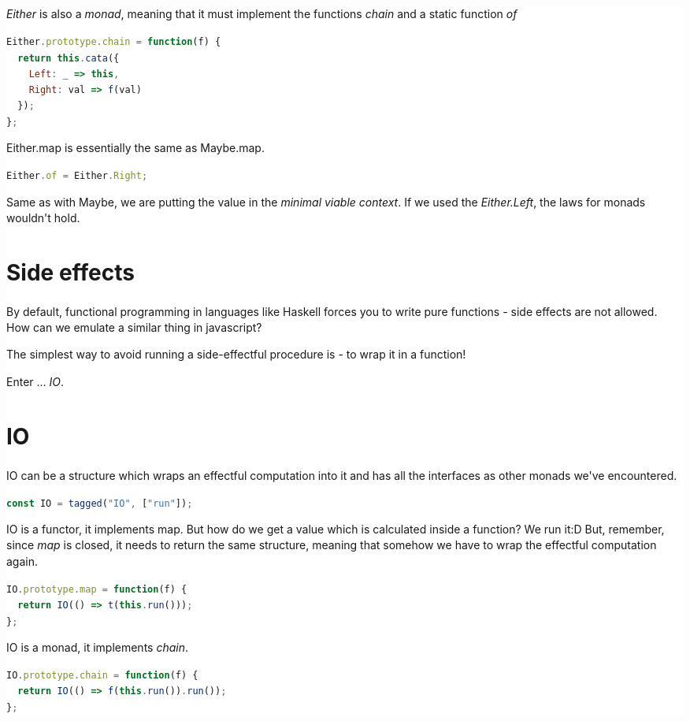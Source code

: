 _Either_ is also a _monad_, meaning that it must implement the functions _chain_ and a static function _of_

```js
Either.prototype.chain = function(f) {
  return this.cata({
    Left: _ => this,
    Right: val => f(val)
  });
};
```

Either.map is essentially the same as Maybe.map.

```js
Either.of = Either.Right;
```

Same as with Maybe, we are putting the value in the _minimal viable context_. If we used the _Either.Left_, the laws for monads wouldn't hold.

# Side effects

By default, functional programming in languages like Haskell forces you to write pure functions - side effects are not allowed.
How can we emulate a similar thing in javascript?

The simplest way to avoid running a side-effectful procedure is - to wrap it in a function!

Enter ... _IO_.

# IO

IO can be a structure which wraps an effectful computation into it and has all the interfaces as other monads we've encountered.

```js
const IO = tagged("IO", ["run"]);
```

IO is a functor, it implements map. But how do we get a value which is calculated inside a function? We run it:D But, remember, since _map_ is closed, it needs to return the same structure, meaning that somehow we have to wrap the effectful computation again.

```js
IO.prototype.map = function(f) {
  return IO(() => t(this.run()));
};
```

IO is a monad, it implements _chain_.

```js
IO.prototype.chain = function(f) {
  return IO(() => f(this.run()).run());
};
```
